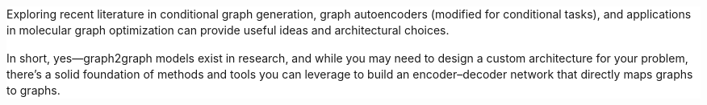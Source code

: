 Exploring recent literature in conditional graph generation, graph autoencoders (modified for conditional tasks), and applications in molecular graph optimization can provide useful ideas and architectural choices.

In short, yes—graph2graph models exist in research, and while you may need to design a custom architecture for your problem, there’s a solid foundation of methods and tools you can leverage to build an encoder–decoder network that directly maps graphs to graphs.